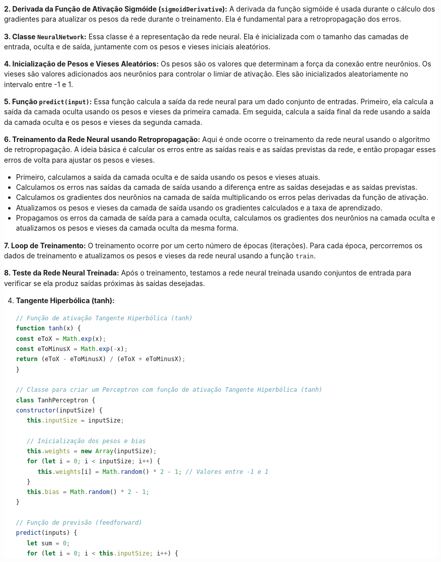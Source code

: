    **2. Derivada da Função de Ativação Sigmóide (`sigmoidDerivative`):**
   A derivada da função sigmóide é usada durante o cálculo dos gradientes para atualizar os pesos da rede durante o treinamento. Ela é fundamental para a retropropagação dos erros.

   **3. Classe `NeuralNetwork`:**
   Essa classe é a representação da rede neural. Ela é inicializada com o tamanho das camadas de entrada, oculta e de saída, juntamente com os pesos e vieses iniciais aleatórios.

   **4. Inicialização de Pesos e Vieses Aleatórios:**
   Os pesos são os valores que determinam a força da conexão entre neurônios. Os vieses são valores adicionados aos neurônios para controlar o limiar de ativação. Eles são inicializados aleatoriamente no intervalo entre -1 e 1.

   **5. Função `predict(input)`:**
   Essa função calcula a saída da rede neural para um dado conjunto de entradas. Primeiro, ela calcula a saída da camada oculta usando os pesos e vieses da primeira camada. Em seguida, calcula a saída final da rede usando a saída da camada oculta e os pesos e vieses da segunda camada.

   **6. Treinamento da Rede Neural usando Retropropagação:**
   Aqui é onde ocorre o treinamento da rede neural usando o algoritmo de retropropagação. A ideia básica é calcular os erros entre as saídas reais e as saídas previstas da rede, e então propagar esses erros de volta para ajustar os pesos e vieses.

   - Primeiro, calculamos a saída da camada oculta e de saída usando os pesos e vieses atuais.
   - Calculamos os erros nas saídas da camada de saída usando a diferença entre as saídas desejadas e as saídas previstas.
   - Calculamos os gradientes dos neurônios na camada de saída multiplicando os erros pelas derivadas da função de ativação.
   - Atualizamos os pesos e vieses da camada de saída usando os gradientes calculados e a taxa de aprendizado.
   - Propagamos os erros da camada de saída para a camada oculta, calculamos os gradientes dos neurônios na camada oculta e atualizamos os pesos e vieses da camada oculta da mesma forma.

   **7. Loop de Treinamento:**
   O treinamento ocorre por um certo número de épocas (iterações). Para cada época, percorremos os dados de treinamento e atualizamos os pesos e vieses da rede neural usando a função `train`.

   **8. Teste da Rede Neural Treinada:**
   Após o treinamento, testamos a rede neural treinada usando conjuntos de entrada para verificar se ela produz saídas próximas às saídas desejadas.

4. **Tangente Hiperbólica (tanh):**
   ```javascript
   // Função de ativação Tangente Hiperbólica (tanh)
   function tanh(x) {
   const eToX = Math.exp(x);
   const eToMinusX = Math.exp(-x);
   return (eToX - eToMinusX) / (eToX + eToMinusX);
   }

   // Classe para criar um Perceptron com função de ativação Tangente Hiperbólica (tanh)
   class TanhPerceptron {
   constructor(inputSize) {
      this.inputSize = inputSize;

      // Inicialização dos pesos e bias
      this.weights = new Array(inputSize);
      for (let i = 0; i < inputSize; i++) {
         this.weights[i] = Math.random() * 2 - 1; // Valores entre -1 e 1
      }
      this.bias = Math.random() * 2 - 1;
   }

   // Função de previsão (feedforward)
   predict(inputs) {
      let sum = 0;
      for (let i = 0; i < this.inputSize; i++) {
   ```